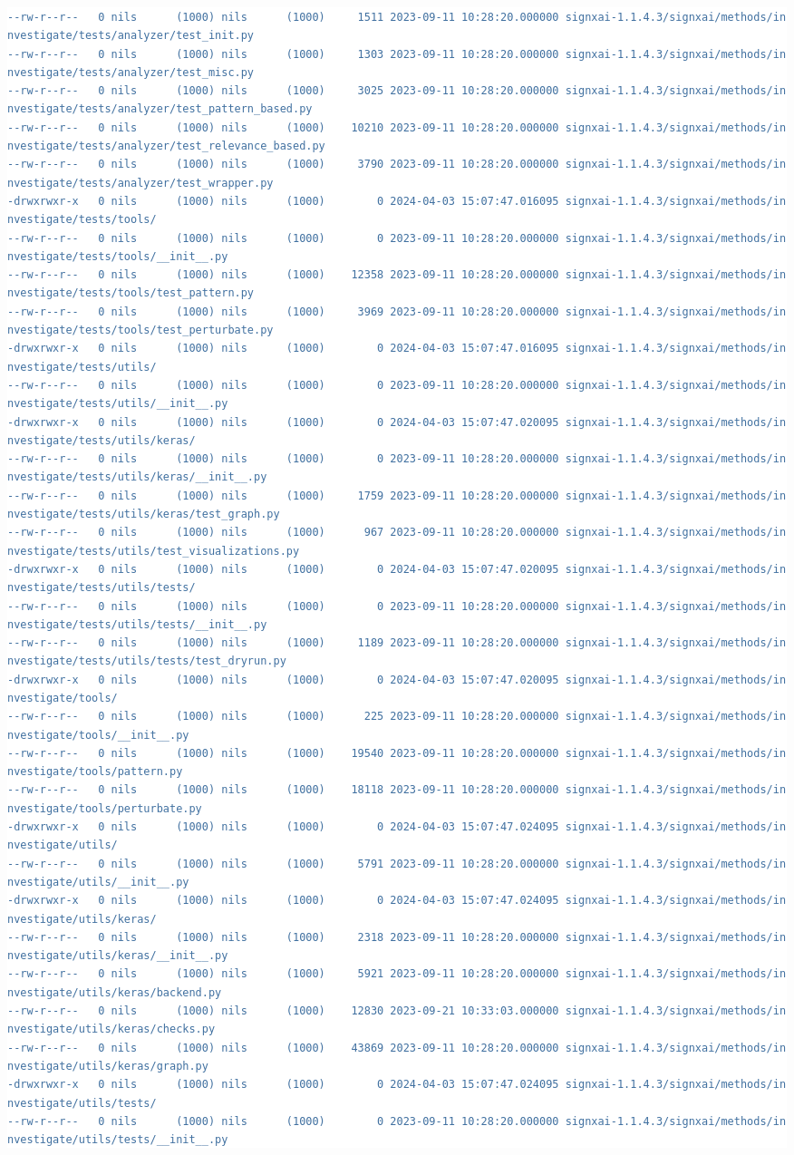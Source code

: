 ```diff
--rw-r--r--   0 nils      (1000) nils      (1000)     1511 2023-09-11 10:28:20.000000 signxai-1.1.4.3/signxai/methods/innvestigate/tests/analyzer/test_init.py
--rw-r--r--   0 nils      (1000) nils      (1000)     1303 2023-09-11 10:28:20.000000 signxai-1.1.4.3/signxai/methods/innvestigate/tests/analyzer/test_misc.py
--rw-r--r--   0 nils      (1000) nils      (1000)     3025 2023-09-11 10:28:20.000000 signxai-1.1.4.3/signxai/methods/innvestigate/tests/analyzer/test_pattern_based.py
--rw-r--r--   0 nils      (1000) nils      (1000)    10210 2023-09-11 10:28:20.000000 signxai-1.1.4.3/signxai/methods/innvestigate/tests/analyzer/test_relevance_based.py
--rw-r--r--   0 nils      (1000) nils      (1000)     3790 2023-09-11 10:28:20.000000 signxai-1.1.4.3/signxai/methods/innvestigate/tests/analyzer/test_wrapper.py
-drwxrwxr-x   0 nils      (1000) nils      (1000)        0 2024-04-03 15:07:47.016095 signxai-1.1.4.3/signxai/methods/innvestigate/tests/tools/
--rw-r--r--   0 nils      (1000) nils      (1000)        0 2023-09-11 10:28:20.000000 signxai-1.1.4.3/signxai/methods/innvestigate/tests/tools/__init__.py
--rw-r--r--   0 nils      (1000) nils      (1000)    12358 2023-09-11 10:28:20.000000 signxai-1.1.4.3/signxai/methods/innvestigate/tests/tools/test_pattern.py
--rw-r--r--   0 nils      (1000) nils      (1000)     3969 2023-09-11 10:28:20.000000 signxai-1.1.4.3/signxai/methods/innvestigate/tests/tools/test_perturbate.py
-drwxrwxr-x   0 nils      (1000) nils      (1000)        0 2024-04-03 15:07:47.016095 signxai-1.1.4.3/signxai/methods/innvestigate/tests/utils/
--rw-r--r--   0 nils      (1000) nils      (1000)        0 2023-09-11 10:28:20.000000 signxai-1.1.4.3/signxai/methods/innvestigate/tests/utils/__init__.py
-drwxrwxr-x   0 nils      (1000) nils      (1000)        0 2024-04-03 15:07:47.020095 signxai-1.1.4.3/signxai/methods/innvestigate/tests/utils/keras/
--rw-r--r--   0 nils      (1000) nils      (1000)        0 2023-09-11 10:28:20.000000 signxai-1.1.4.3/signxai/methods/innvestigate/tests/utils/keras/__init__.py
--rw-r--r--   0 nils      (1000) nils      (1000)     1759 2023-09-11 10:28:20.000000 signxai-1.1.4.3/signxai/methods/innvestigate/tests/utils/keras/test_graph.py
--rw-r--r--   0 nils      (1000) nils      (1000)      967 2023-09-11 10:28:20.000000 signxai-1.1.4.3/signxai/methods/innvestigate/tests/utils/test_visualizations.py
-drwxrwxr-x   0 nils      (1000) nils      (1000)        0 2024-04-03 15:07:47.020095 signxai-1.1.4.3/signxai/methods/innvestigate/tests/utils/tests/
--rw-r--r--   0 nils      (1000) nils      (1000)        0 2023-09-11 10:28:20.000000 signxai-1.1.4.3/signxai/methods/innvestigate/tests/utils/tests/__init__.py
--rw-r--r--   0 nils      (1000) nils      (1000)     1189 2023-09-11 10:28:20.000000 signxai-1.1.4.3/signxai/methods/innvestigate/tests/utils/tests/test_dryrun.py
-drwxrwxr-x   0 nils      (1000) nils      (1000)        0 2024-04-03 15:07:47.020095 signxai-1.1.4.3/signxai/methods/innvestigate/tools/
--rw-r--r--   0 nils      (1000) nils      (1000)      225 2023-09-11 10:28:20.000000 signxai-1.1.4.3/signxai/methods/innvestigate/tools/__init__.py
--rw-r--r--   0 nils      (1000) nils      (1000)    19540 2023-09-11 10:28:20.000000 signxai-1.1.4.3/signxai/methods/innvestigate/tools/pattern.py
--rw-r--r--   0 nils      (1000) nils      (1000)    18118 2023-09-11 10:28:20.000000 signxai-1.1.4.3/signxai/methods/innvestigate/tools/perturbate.py
-drwxrwxr-x   0 nils      (1000) nils      (1000)        0 2024-04-03 15:07:47.024095 signxai-1.1.4.3/signxai/methods/innvestigate/utils/
--rw-r--r--   0 nils      (1000) nils      (1000)     5791 2023-09-11 10:28:20.000000 signxai-1.1.4.3/signxai/methods/innvestigate/utils/__init__.py
-drwxrwxr-x   0 nils      (1000) nils      (1000)        0 2024-04-03 15:07:47.024095 signxai-1.1.4.3/signxai/methods/innvestigate/utils/keras/
--rw-r--r--   0 nils      (1000) nils      (1000)     2318 2023-09-11 10:28:20.000000 signxai-1.1.4.3/signxai/methods/innvestigate/utils/keras/__init__.py
--rw-r--r--   0 nils      (1000) nils      (1000)     5921 2023-09-11 10:28:20.000000 signxai-1.1.4.3/signxai/methods/innvestigate/utils/keras/backend.py
--rw-r--r--   0 nils      (1000) nils      (1000)    12830 2023-09-21 10:33:03.000000 signxai-1.1.4.3/signxai/methods/innvestigate/utils/keras/checks.py
--rw-r--r--   0 nils      (1000) nils      (1000)    43869 2023-09-11 10:28:20.000000 signxai-1.1.4.3/signxai/methods/innvestigate/utils/keras/graph.py
-drwxrwxr-x   0 nils      (1000) nils      (1000)        0 2024-04-03 15:07:47.024095 signxai-1.1.4.3/signxai/methods/innvestigate/utils/tests/
--rw-r--r--   0 nils      (1000) nils      (1000)        0 2023-09-11 10:28:20.000000 signxai-1.1.4.3/signxai/methods/innvestigate/utils/tests/__init__.py
```